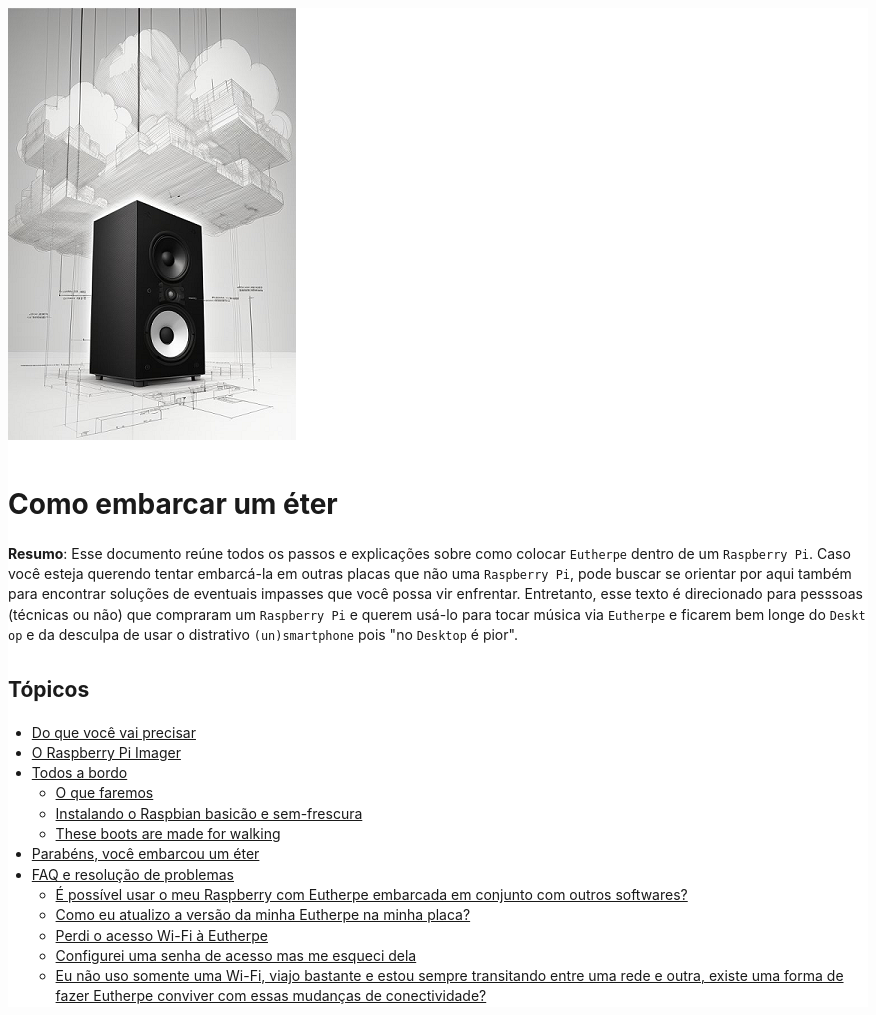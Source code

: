 ![how-to-glyph](figures/how-to-glyph.png)
# Como embarcar um éter

**Resumo**: Esse documento reúne todos os passos e explicações sobre como colocar `Eutherpe`
dentro de um `Raspberry Pi`. Caso você esteja querendo tentar embarcá-la em outras placas
que não uma `Raspberry Pi`, pode buscar se orientar por aqui também para encontrar soluções
de eventuais impasses que você possa vir enfrentar. Entretanto, esse texto é direcionado
para pesssoas (técnicas ou não) que compraram um `Raspberry Pi` e querem usá-lo para
tocar música via `Eutherpe` e ficarem bem longe do `Desktop` e da desculpa de usar o distrativo
`(un)smartphone` pois "no `Desktop` é pior".

## Tópicos

- [Do que você vai precisar](#do-que-você-vai-precisar)
- [O Raspberry Pi Imager](#o-raspberry-pi-imager)
- [Todos a bordo](#todos-a-bordo)
    - [O que faremos](#o-que-faremos)
    - [Instalando o Raspbian basicão e sem-frescura](#instalando-o-raspbian-basicão-e-sem-frescura)
    - [These boots are made for walking](#these-boots-are-made-for-walking)
- [Parabéns, você embarcou um éter](#parabéns-você-embarcou-um-éter)
- [FAQ e resolução de problemas](#faq-e-resolução-de-problemas)
    - [É possível usar o meu Raspberry com Eutherpe embarcada em conjunto com outros softwares?](#é-possível-usar-o-meu-raspberry-com-eutherpe-embarcada-em-conjunto-com-outros-softwares)
    - [Como eu atualizo a versão da minha Eutherpe na minha placa?](#como-eu-atualizo-a-versão-da-minha-eutherpe-na-minha-placa)
    - [Perdi o acesso Wi-Fi à Eutherpe](#perdi-o-acesso-wi-fi-à-eutherpe)
    - [Configurei uma senha de acesso mas me esqueci dela](#configurei-uma-senha-de-acesso-mas-me-esqueci-dela)
    - [Eu não uso somente uma Wi-Fi, viajo bastante e estou sempre transitando entre uma rede e outra, existe uma forma de fazer Eutherpe conviver com essas mudanças de conectividade?](#eu-não-uso-somente-uma-wi-fi-viajo-bastante-e-estou-sempre-transitando-entre-uma-rede-e-outra-existe-uma-forma-de-fazer-eutherpe-conviver-com-essas-mudanças-de-conectividade)

